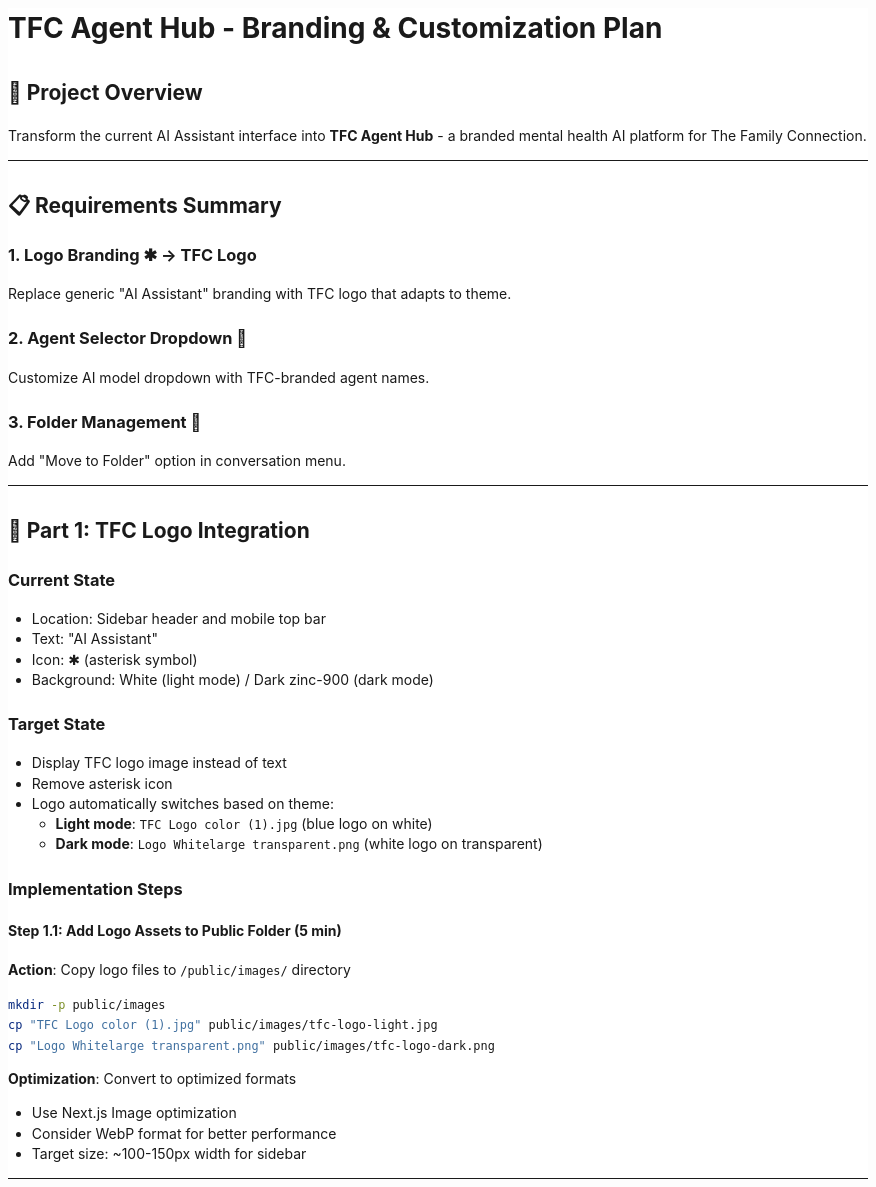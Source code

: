 # TFC Agent Hub - Branding & Customization Plan

## 🎯 Project Overview
Transform the current AI Assistant interface into **TFC Agent Hub** - a branded mental health AI platform for The Family Connection.

---

## 📋 Requirements Summary

### 1. **Logo Branding** ✱ → TFC Logo
Replace generic "AI Assistant" branding with TFC logo that adapts to theme.

### 2. **Agent Selector Dropdown** 🤖
Customize AI model dropdown with TFC-branded agent names.

### 3. **Folder Management** 📁
Add "Move to Folder" option in conversation menu.

---

## 🎨 Part 1: TFC Logo Integration

### Current State
- Location: Sidebar header and mobile top bar
- Text: "AI Assistant"
- Icon: ✱ (asterisk symbol)
- Background: White (light mode) / Dark zinc-900 (dark mode)

### Target State
- Display TFC logo image instead of text
- Remove asterisk icon
- Logo automatically switches based on theme:
  - **Light mode**: `TFC Logo color (1).jpg` (blue logo on white)
  - **Dark mode**: `Logo Whitelarge transparent.png` (white logo on transparent)

### Implementation Steps

#### Step 1.1: Add Logo Assets to Public Folder (5 min)
**Action**: Copy logo files to `/public/images/` directory

```bash
mkdir -p public/images
cp "TFC Logo color (1).jpg" public/images/tfc-logo-light.jpg
cp "Logo Whitelarge transparent.png" public/images/tfc-logo-dark.png
```

**Optimization**: Convert to optimized formats
- Use Next.js Image optimization
- Consider WebP format for better performance
- Target size: ~100-150px width for sidebar

---